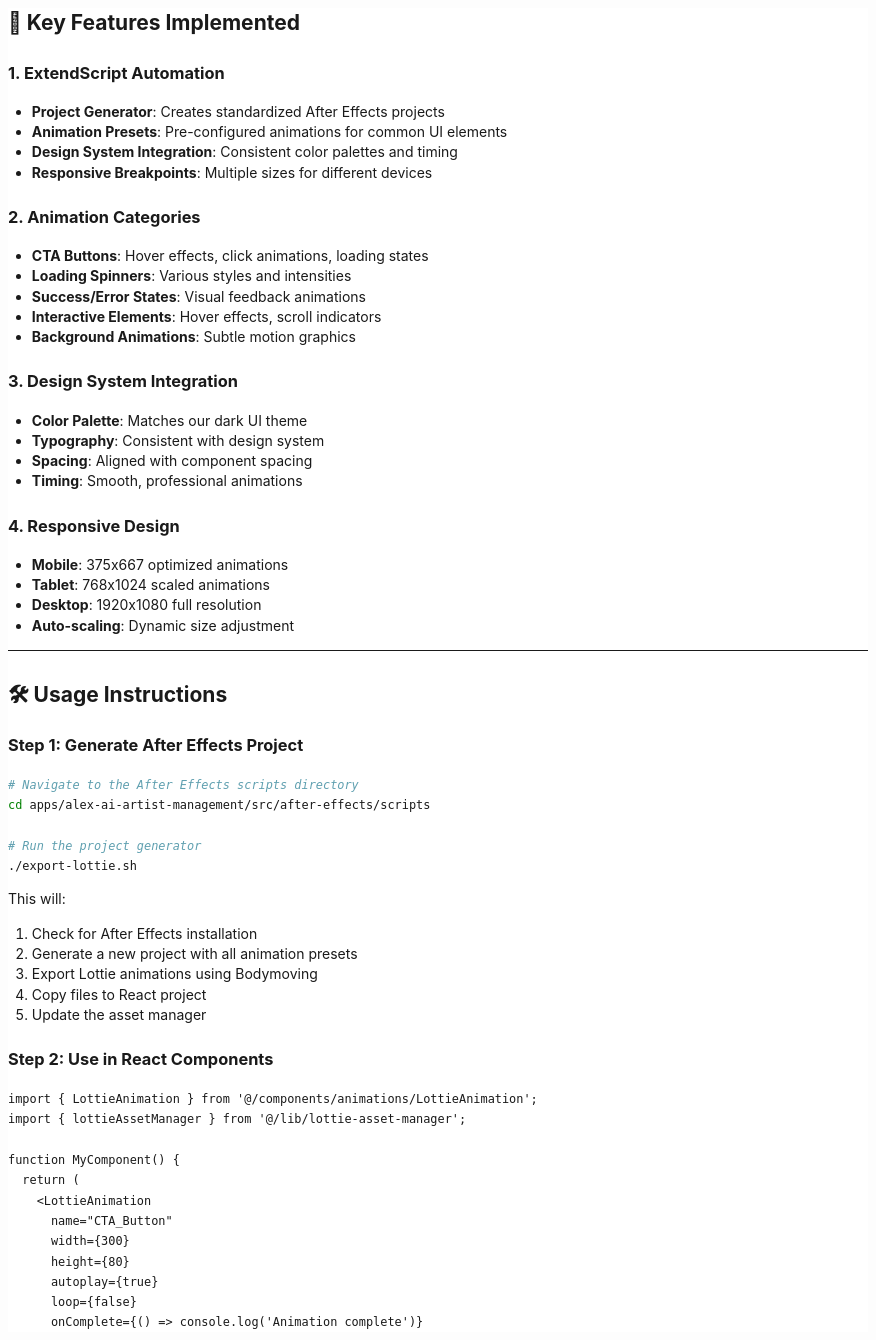 
## 🚀 **Key Features Implemented**

### **1. ExtendScript Automation**
- **Project Generator**: Creates standardized After Effects projects
- **Animation Presets**: Pre-configured animations for common UI elements
- **Design System Integration**: Consistent color palettes and timing
- **Responsive Breakpoints**: Multiple sizes for different devices

### **2. Animation Categories**
- **CTA Buttons**: Hover effects, click animations, loading states
- **Loading Spinners**: Various styles and intensities
- **Success/Error States**: Visual feedback animations
- **Interactive Elements**: Hover effects, scroll indicators
- **Background Animations**: Subtle motion graphics

### **3. Design System Integration**
- **Color Palette**: Matches our dark UI theme
- **Typography**: Consistent with design system
- **Spacing**: Aligned with component spacing
- **Timing**: Smooth, professional animations

### **4. Responsive Design**
- **Mobile**: 375x667 optimized animations
- **Tablet**: 768x1024 scaled animations  
- **Desktop**: 1920x1080 full resolution
- **Auto-scaling**: Dynamic size adjustment

---

## 🛠️ **Usage Instructions**

### **Step 1: Generate After Effects Project**
```bash
# Navigate to the After Effects scripts directory
cd apps/alex-ai-artist-management/src/after-effects/scripts

# Run the project generator
./export-lottie.sh
```

This will:
1. Check for After Effects installation
2. Generate a new project with all animation presets
3. Export Lottie animations using Bodymoving
4. Copy files to React project
5. Update the asset manager

### **Step 2: Use in React Components**
```tsx
import { LottieAnimation } from '@/components/animations/LottieAnimation';
import { lottieAssetManager } from '@/lib/lottie-asset-manager';

function MyComponent() {
  return (
    <LottieAnimation
      name="CTA_Button"
      width={300}
      height={80}
      autoplay={true}
      loop={false}
      onComplete={() => console.log('Animation complete')}
```